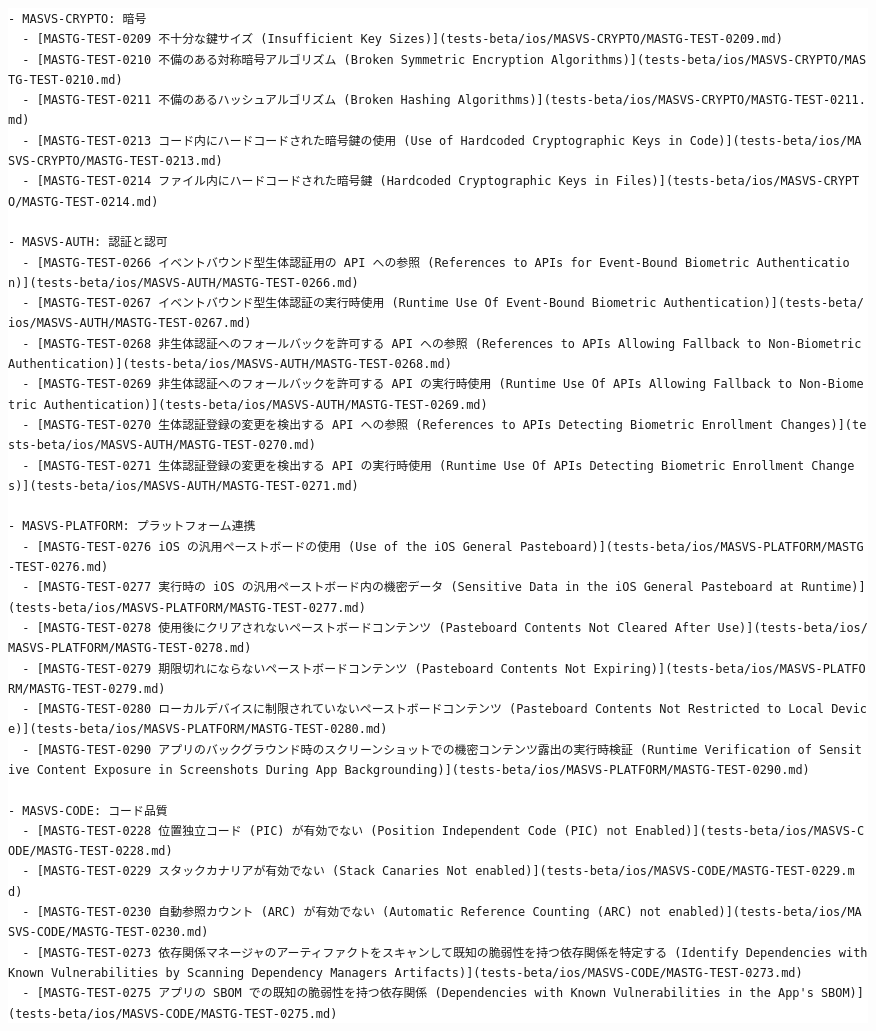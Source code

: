     - MASVS-CRYPTO: 暗号
      - [MASTG-TEST-0209 不十分な鍵サイズ (Insufficient Key Sizes)](tests-beta/ios/MASVS-CRYPTO/MASTG-TEST-0209.md)
      - [MASTG-TEST-0210 不備のある対称暗号アルゴリズム (Broken Symmetric Encryption Algorithms)](tests-beta/ios/MASVS-CRYPTO/MASTG-TEST-0210.md)
      - [MASTG-TEST-0211 不備のあるハッシュアルゴリズム (Broken Hashing Algorithms)](tests-beta/ios/MASVS-CRYPTO/MASTG-TEST-0211.md)
      - [MASTG-TEST-0213 コード内にハードコードされた暗号鍵の使用 (Use of Hardcoded Cryptographic Keys in Code)](tests-beta/ios/MASVS-CRYPTO/MASTG-TEST-0213.md)
      - [MASTG-TEST-0214 ファイル内にハードコードされた暗号鍵 (Hardcoded Cryptographic Keys in Files)](tests-beta/ios/MASVS-CRYPTO/MASTG-TEST-0214.md)

    - MASVS-AUTH: 認証と認可
      - [MASTG-TEST-0266 イベントバウンド型生体認証用の API への参照 (References to APIs for Event-Bound Biometric Authentication)](tests-beta/ios/MASVS-AUTH/MASTG-TEST-0266.md)
      - [MASTG-TEST-0267 イベントバウンド型生体認証の実行時使用 (Runtime Use Of Event-Bound Biometric Authentication)](tests-beta/ios/MASVS-AUTH/MASTG-TEST-0267.md)
      - [MASTG-TEST-0268 非生体認証へのフォールバックを許可する API への参照 (References to APIs Allowing Fallback to Non-Biometric Authentication)](tests-beta/ios/MASVS-AUTH/MASTG-TEST-0268.md)
      - [MASTG-TEST-0269 非生体認証へのフォールバックを許可する API の実行時使用 (Runtime Use Of APIs Allowing Fallback to Non-Biometric Authentication)](tests-beta/ios/MASVS-AUTH/MASTG-TEST-0269.md)
      - [MASTG-TEST-0270 生体認証登録の変更を検出する API への参照 (References to APIs Detecting Biometric Enrollment Changes)](tests-beta/ios/MASVS-AUTH/MASTG-TEST-0270.md)
      - [MASTG-TEST-0271 生体認証登録の変更を検出する API の実行時使用 (Runtime Use Of APIs Detecting Biometric Enrollment Changes)](tests-beta/ios/MASVS-AUTH/MASTG-TEST-0271.md)

    - MASVS-PLATFORM: プラットフォーム連携
      - [MASTG-TEST-0276 iOS の汎用ペーストボードの使用 (Use of the iOS General Pasteboard)](tests-beta/ios/MASVS-PLATFORM/MASTG-TEST-0276.md)
      - [MASTG-TEST-0277 実行時の iOS の汎用ペーストボード内の機密データ (Sensitive Data in the iOS General Pasteboard at Runtime)](tests-beta/ios/MASVS-PLATFORM/MASTG-TEST-0277.md)
      - [MASTG-TEST-0278 使用後にクリアされないペーストボードコンテンツ (Pasteboard Contents Not Cleared After Use)](tests-beta/ios/MASVS-PLATFORM/MASTG-TEST-0278.md)
      - [MASTG-TEST-0279 期限切れにならないペーストボードコンテンツ (Pasteboard Contents Not Expiring)](tests-beta/ios/MASVS-PLATFORM/MASTG-TEST-0279.md)
      - [MASTG-TEST-0280 ローカルデバイスに制限されていないペーストボードコンテンツ (Pasteboard Contents Not Restricted to Local Device)](tests-beta/ios/MASVS-PLATFORM/MASTG-TEST-0280.md)
      - [MASTG-TEST-0290 アプリのバックグラウンド時のスクリーンショットでの機密コンテンツ露出の実行時検証 (Runtime Verification of Sensitive Content Exposure in Screenshots During App Backgrounding)](tests-beta/ios/MASVS-PLATFORM/MASTG-TEST-0290.md)

    - MASVS-CODE: コード品質
      - [MASTG-TEST-0228 位置独立コード (PIC) が有効でない (Position Independent Code (PIC) not Enabled)](tests-beta/ios/MASVS-CODE/MASTG-TEST-0228.md)
      - [MASTG-TEST-0229 スタックカナリアが有効でない (Stack Canaries Not enabled)](tests-beta/ios/MASVS-CODE/MASTG-TEST-0229.md)
      - [MASTG-TEST-0230 自動参照カウント (ARC) が有効でない (Automatic Reference Counting (ARC) not enabled)](tests-beta/ios/MASVS-CODE/MASTG-TEST-0230.md)
      - [MASTG-TEST-0273 依存関係マネージャのアーティファクトをスキャンして既知の脆弱性を持つ依存関係を特定する (Identify Dependencies with Known Vulnerabilities by Scanning Dependency Managers Artifacts)](tests-beta/ios/MASVS-CODE/MASTG-TEST-0273.md)
      - [MASTG-TEST-0275 アプリの SBOM での既知の脆弱性を持つ依存関係 (Dependencies with Known Vulnerabilities in the App's SBOM)](tests-beta/ios/MASVS-CODE/MASTG-TEST-0275.md)
